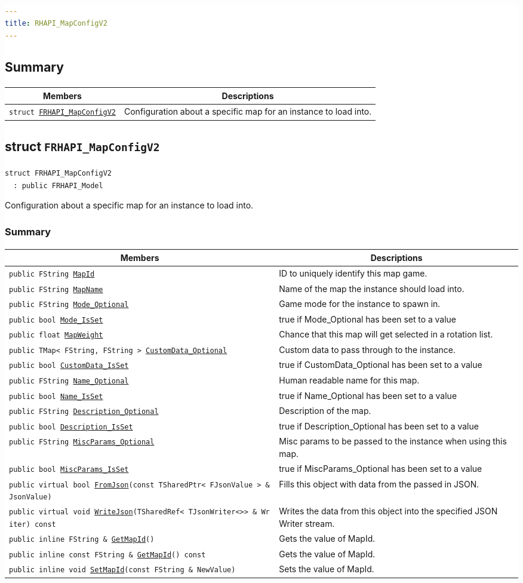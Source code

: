 ```yaml
---
title: RHAPI_MapConfigV2
---
```


## Summary

 Members                        | Descriptions                                
--------------------------------|---------------------------------------------
`struct `[`FRHAPI_MapConfigV2`](#structFRHAPI__MapConfigV2) | Configuration about a specific map for an instance to load into.

## struct `FRHAPI_MapConfigV2` <a id="structFRHAPI__MapConfigV2"></a>

```
struct FRHAPI_MapConfigV2
  : public FRHAPI_Model
```

Configuration about a specific map for an instance to load into.

### Summary

 Members                        | Descriptions                                
--------------------------------|---------------------------------------------
`public FString `[`MapId`](#structFRHAPI__MapConfigV2_1a5963a073f9b82dfcf58467aa017771d2) | ID to uniquely identify this map game.
`public FString `[`MapName`](#structFRHAPI__MapConfigV2_1a9f721ff64d45f27297e71c13228a80ea) | Name of the map the instance should load into.
`public FString `[`Mode_Optional`](#structFRHAPI__MapConfigV2_1a36dd21033a37c427edc75373fee08257) | Game mode for the instance to spawn in.
`public bool `[`Mode_IsSet`](#structFRHAPI__MapConfigV2_1a098823546046b9001739b205592f4036) | true if Mode_Optional has been set to a value
`public float `[`MapWeight`](#structFRHAPI__MapConfigV2_1a0ffa276f20f6156cd2269302bf150719) | Chance that this map will get selected in a rotation list.
`public TMap< FString, FString > `[`CustomData_Optional`](#structFRHAPI__MapConfigV2_1a511a71da7c4f1ed8b128d4e3719aedd3) | Custom data to pass through to the instance.
`public bool `[`CustomData_IsSet`](#structFRHAPI__MapConfigV2_1a2fd0d6a9b5490204a0801d8064387dae) | true if CustomData_Optional has been set to a value
`public FString `[`Name_Optional`](#structFRHAPI__MapConfigV2_1ac7508987a2b899fc40294d37e1f81c5b) | Human readable name for this map.
`public bool `[`Name_IsSet`](#structFRHAPI__MapConfigV2_1ab7f0473ee626ee99752d7c54a444a274) | true if Name_Optional has been set to a value
`public FString `[`Description_Optional`](#structFRHAPI__MapConfigV2_1a6179723e642c23a19733354d2a01979c) | Description of the map.
`public bool `[`Description_IsSet`](#structFRHAPI__MapConfigV2_1ae98bc8edd823f8531c7881acdf57aba5) | true if Description_Optional has been set to a value
`public FString `[`MiscParams_Optional`](#structFRHAPI__MapConfigV2_1ae2d540e4731432cf6fb3f2fc49064a18) | Misc params to be passed to the instance when using this map.
`public bool `[`MiscParams_IsSet`](#structFRHAPI__MapConfigV2_1aa8ec9eb44ef7861e4a103346a0210fb6) | true if MiscParams_Optional has been set to a value
`public virtual bool `[`FromJson`](#structFRHAPI__MapConfigV2_1a2a7a8cefd784d48e0d0e0823865dccd7)`(const TSharedPtr< FJsonValue > & JsonValue)` | Fills this object with data from the passed in JSON.
`public virtual void `[`WriteJson`](#structFRHAPI__MapConfigV2_1ac7892b78f292cb419d01a8407cdf0264)`(TSharedRef< TJsonWriter<>> & Writer) const` | Writes the data from this object into the specified JSON Writer stream.
`public inline FString & `[`GetMapId`](#structFRHAPI__MapConfigV2_1aa60296fd483bfcaca29d9cf95445ada3)`()` | Gets the value of MapId.
`public inline const FString & `[`GetMapId`](#structFRHAPI__MapConfigV2_1a9ad900caf5482b0580fb1efafd693a3d)`() const` | Gets the value of MapId.
`public inline void `[`SetMapId`](#structFRHAPI__MapConfigV2_1ad6ac6f4ff62909ebbf34242d7c223298)`(const FString & NewValue)` | Sets the value of MapId.